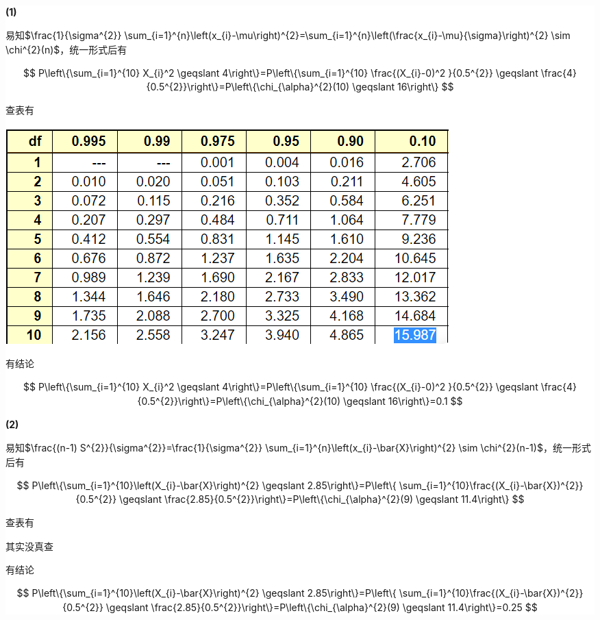 **(1)**

易知$\frac{1}{\sigma^{2}} \sum_{i=1}^{n}\left(x_{i}-\mu\right)^{2}=\sum_{i=1}^{n}\left(\frac{x_{i}-\mu}{\sigma}\right)^{2}  \sim \chi^{2}(n)$，统一形式后有

$$
P\left\{\sum_{i=1}^{10} X_{i}^2 \geqslant 4\right\}=P\left\{\sum_{i=1}^{10} \frac{(X_{i}-0)^2 }{0.5^{2}} \geqslant \frac{4}{0.5^{2}}\right\}=P\left\{\chi_{\alpha}^{2}(10) \geqslant 16\right\}
$$

查表有

![](image/image_PfDubGBYIo.png)

有结论

$$
P\left\{\sum_{i=1}^{10} X_{i}^2 \geqslant 4\right\}=P\left\{\sum_{i=1}^{10} \frac{(X_{i}-0)^2 }{0.5^{2}} \geqslant \frac{4}{0.5^{2}}\right\}=P\left\{\chi_{\alpha}^{2}(10) \geqslant 16\right\}=0.1
$$

**(2)**

易知$\frac{(n-1) S^{2}}{\sigma^{2}}=\frac{1}{\sigma^{2}} \sum_{i=1}^{n}\left(x_{i}-\bar{X}\right)^{2} \sim \chi^{2}(n-1)$，统一形式后有

$$
P\left\{\sum_{i=1}^{10}\left(X_{i}-\bar{X}\right)^{2} \geqslant 2.85\right\}=P\left\{ \sum_{i=1}^{10}\frac{(X_{i}-\bar{X})^{2}}{0.5^{2}} \geqslant \frac{2.85}{0.5^{2}}\right\}=P\left\{\chi_{\alpha}^{2}(9) \geqslant 11.4\right\}
$$

查表有

其实没真查

有结论

$$
P\left\{\sum_{i=1}^{10}\left(X_{i}-\bar{X}\right)^{2} \geqslant 2.85\right\}=P\left\{ \sum_{i=1}^{10}\frac{(X_{i}-\bar{X})^{2}}{0.5^{2}} \geqslant \frac{2.85}{0.5^{2}}\right\}=P\left\{\chi_{\alpha}^{2}(9) \geqslant 11.4\right\}=0.25
$$
